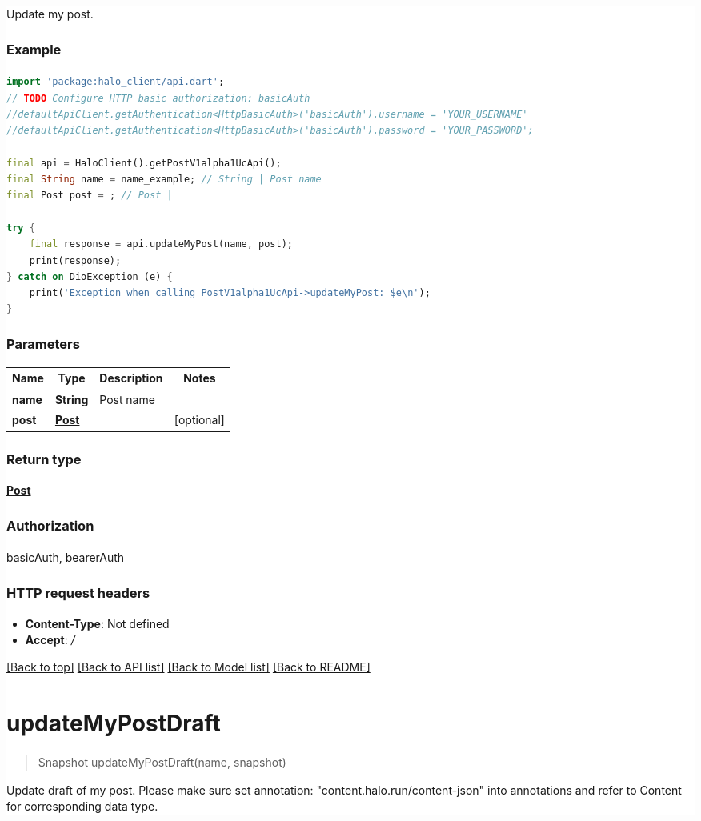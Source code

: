 

Update my post.

### Example
```dart
import 'package:halo_client/api.dart';
// TODO Configure HTTP basic authorization: basicAuth
//defaultApiClient.getAuthentication<HttpBasicAuth>('basicAuth').username = 'YOUR_USERNAME'
//defaultApiClient.getAuthentication<HttpBasicAuth>('basicAuth').password = 'YOUR_PASSWORD';

final api = HaloClient().getPostV1alpha1UcApi();
final String name = name_example; // String | Post name
final Post post = ; // Post | 

try {
    final response = api.updateMyPost(name, post);
    print(response);
} catch on DioException (e) {
    print('Exception when calling PostV1alpha1UcApi->updateMyPost: $e\n');
}
```

### Parameters

Name | Type | Description  | Notes
------------- | ------------- | ------------- | -------------
 **name** | **String**| Post name | 
 **post** | [**Post**](Post.md)|  | [optional] 

### Return type

[**Post**](Post.md)

### Authorization

[basicAuth](../README.md#basicAuth), [bearerAuth](../README.md#bearerAuth)

### HTTP request headers

 - **Content-Type**: Not defined
 - **Accept**: */*

[[Back to top]](#) [[Back to API list]](../README.md#documentation-for-api-endpoints) [[Back to Model list]](../README.md#documentation-for-models) [[Back to README]](../README.md)

# **updateMyPostDraft**
> Snapshot updateMyPostDraft(name, snapshot)



Update draft of my post. Please make sure set annotation: \"content.halo.run/content-json\" into annotations and refer to Content for corresponding data type. 
